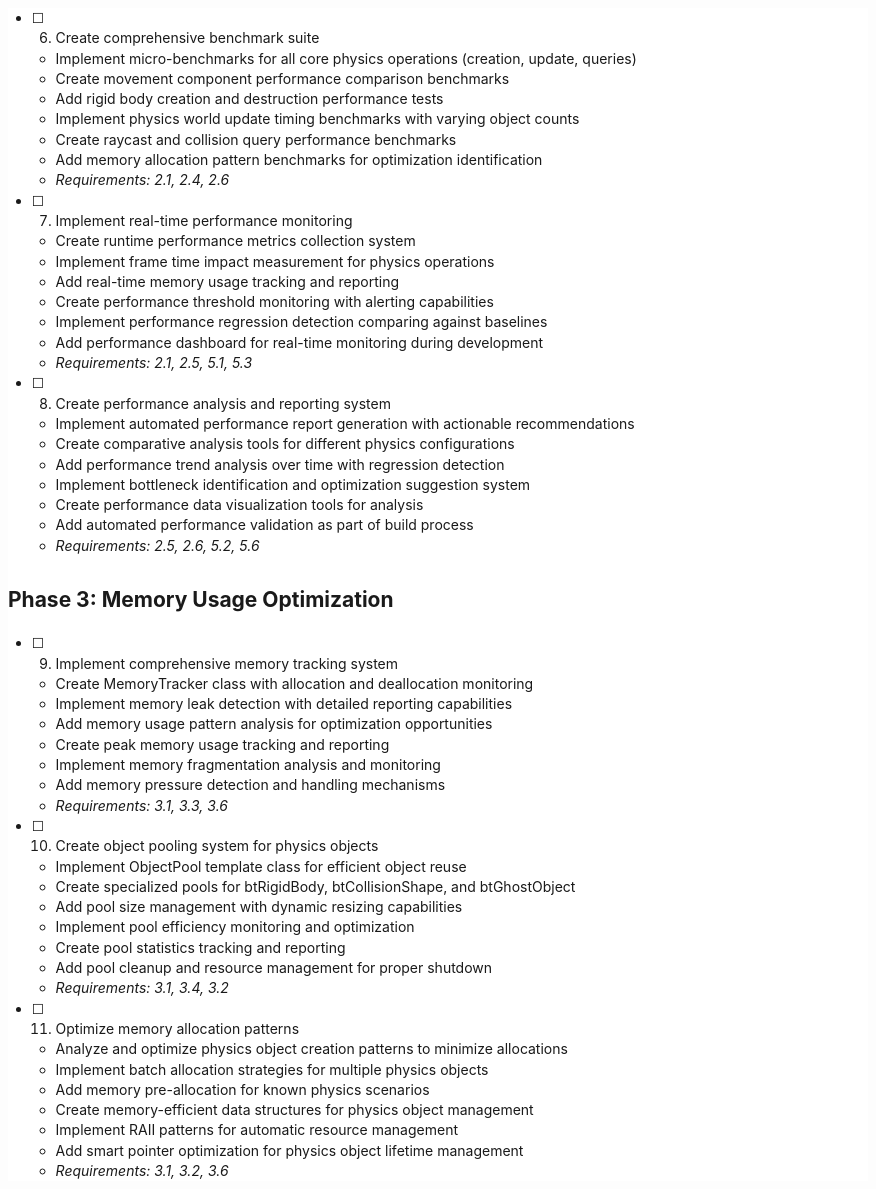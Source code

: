 - [ ] 6. Create comprehensive benchmark suite

  - Implement micro-benchmarks for all core physics operations (creation, update, queries)
  - Create movement component performance comparison benchmarks
  - Add rigid body creation and destruction performance tests
  - Implement physics world update timing benchmarks with varying object counts
  - Create raycast and collision query performance benchmarks
  - Add memory allocation pattern benchmarks for optimization identification
  - _Requirements: 2.1, 2.4, 2.6_

- [ ] 7. Implement real-time performance monitoring

  - Create runtime performance metrics collection system
  - Implement frame time impact measurement for physics operations
  - Add real-time memory usage tracking and reporting
  - Create performance threshold monitoring with alerting capabilities
  - Implement performance regression detection comparing against baselines
  - Add performance dashboard for real-time monitoring during development
  - _Requirements: 2.1, 2.5, 5.1, 5.3_

- [ ] 8. Create performance analysis and reporting system
  - Implement automated performance report generation with actionable recommendations
  - Create comparative analysis tools for different physics configurations
  - Add performance trend analysis over time with regression detection
  - Implement bottleneck identification and optimization suggestion system
  - Create performance data visualization tools for analysis
  - Add automated performance validation as part of build process
  - _Requirements: 2.5, 2.6, 5.2, 5.6_

## Phase 3: Memory Usage Optimization

- [ ] 9. Implement comprehensive memory tracking system

  - Create MemoryTracker class with allocation and deallocation monitoring
  - Implement memory leak detection with detailed reporting capabilities
  - Add memory usage pattern analysis for optimization opportunities
  - Create peak memory usage tracking and reporting
  - Implement memory fragmentation analysis and monitoring
  - Add memory pressure detection and handling mechanisms
  - _Requirements: 3.1, 3.3, 3.6_

- [ ] 10. Create object pooling system for physics objects

  - Implement ObjectPool template class for efficient object reuse
  - Create specialized pools for btRigidBody, btCollisionShape, and btGhostObject
  - Add pool size management with dynamic resizing capabilities
  - Implement pool efficiency monitoring and optimization
  - Create pool statistics tracking and reporting
  - Add pool cleanup and resource management for proper shutdown
  - _Requirements: 3.1, 3.4, 3.2_

- [ ] 11. Optimize memory allocation patterns

  - Analyze and optimize physics object creation patterns to minimize allocations
  - Implement batch allocation strategies for multiple physics objects
  - Add memory pre-allocation for known physics scenarios
  - Create memory-efficient data structures for physics object management
  - Implement RAII patterns for automatic resource management
  - Add smart pointer optimization for physics object lifetime management
  - _Requirements: 3.1, 3.2, 3.6_
